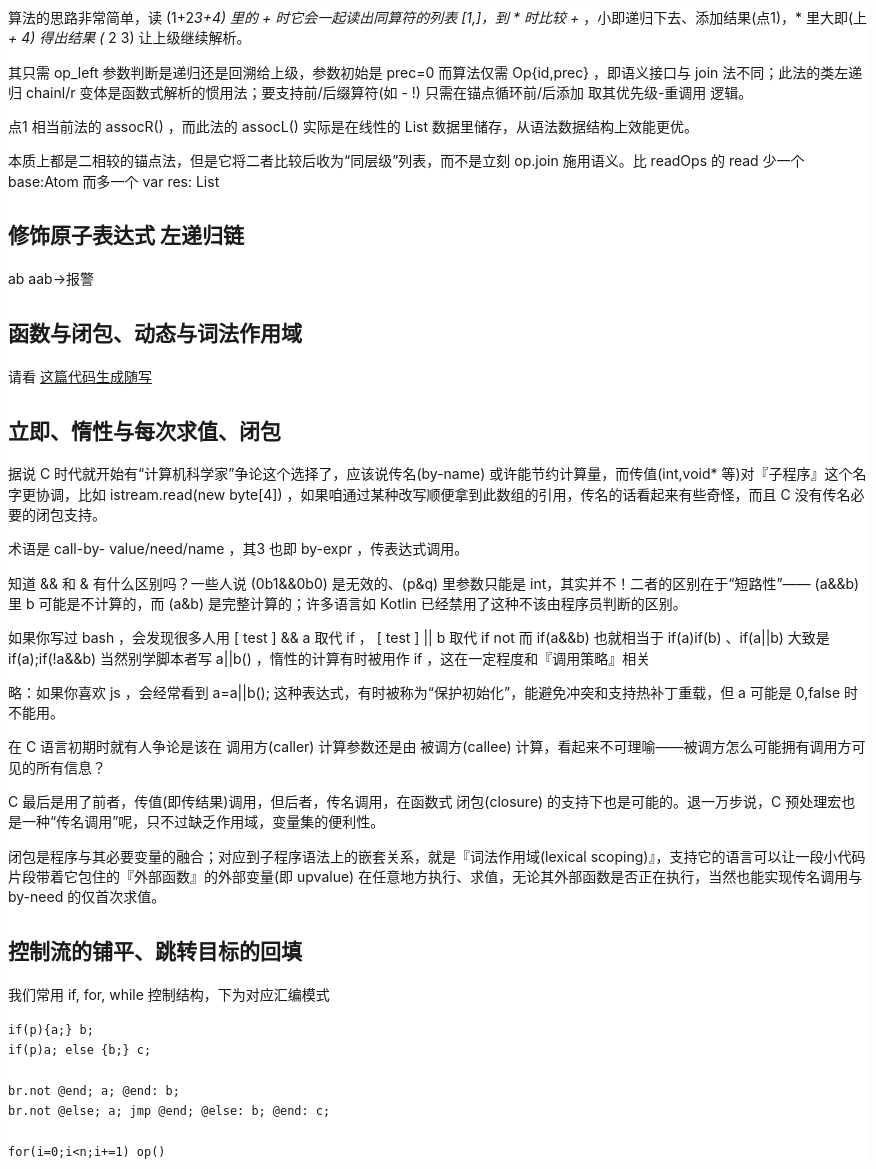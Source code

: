 算法的思路非常简单，读 (1+2*3+4) 里的 + 时它会一起读出同算符的列表 [1,]，到 * 时比较 +* ，小即递归下去、添加结果(点1)，* 里大即(上 *+ 4) 得出结果 (* 2 3) 让上级继续解析。

其只需 op_left 参数判断是递归还是回溯给上级，参数初始是 prec=0 而算法仅需 Op{id,prec} ，即语义接口与 join 法不同；此法的类左递归 chainl/r 变体是函数式解析的惯用法；要支持前/后缀算符(如 - !) 只需在锚点循环前/后添加 取其优先级-重调用 逻辑。

点1 相当前法的 assocR() ，而此法的 assocL() 实际是在线性的 List 数据里储存，从语法数据结构上效能更优。

本质上都是二相较的锚点法，但是它将二者比较后收为“同层级”列表，而不是立刻 op.join 施用语义。比 readOps 的 read 少一个 base:Atom 而多一个 var res: List<Atom>

## 修饰原子表达式 左递归链
ab aab->报警

## 函数与闭包、动态与词法作用域

请看 [这篇代码生成随写](cg_essay.md)

## 立即、惰性与每次求值、闭包

据说 C 时代就开始有“计算机科学家”争论这个选择了，应该说传名(by-name) 或许能节约计算量，而传值(int,void* 等)对『子程序』这个名字更协调，比如 istream.read(new byte[4]) ，如果咱通过某种改写顺便拿到此数组的引用，传名的话看起来有些奇怪，而且 C 没有传名必要的闭包支持。

术语是 call-by- value/need/name ，其3 也即 by-expr ，传表达式调用。

知道 && 和 & 有什么区别吗？一些人说 (0b1&&0b0) 是无效的、(p&q) 里参数只能是 int，其实并不！二者的区别在于“短路性”—— (a&&b) 里 b 可能是不计算的，而 (a&b) 是完整计算的；许多语言如 Kotlin 已经禁用了这种不该由程序员判断的区别。

如果你写过 bash ，会发现很多人用 [ test ] && a 取代 if ， [ test ] || b 取代 if not
而 if(a&&b) 也就相当于 if(a)if(b) 、if(a||b) 大致是 if(a);if(!a&&b) 当然别学脚本者写 a||b() ，惰性的计算有时被用作 if ，这在一定程度和『调用策略』相关

略：如果你喜欢 js ，会经常看到 a=a||b(); 这种表达式，有时被称为“保护初始化”，能避免冲突和支持热补丁重载，但 a 可能是 0,false 时不能用。

在 C 语言初期时就有人争论是该在 调用方(caller) 计算参数还是由 被调方(callee) 计算，看起来不可理喻——被调方怎么可能拥有调用方可见的所有信息？

C 最后是用了前者，传值(即传结果)调用，但后者，传名调用，在函数式 闭包(closure) 的支持下也是可能的。退一万步说，C 预处理宏也是一种“传名调用”呢，只不过缺乏作用域，变量集的便利性。

闭包是程序与其必要变量的融合；对应到子程序语法上的嵌套关系，就是『词法作用域(lexical scoping)』，支持它的语言可以让一段小代码片段带着它包住的『外部函数』的外部变量(即 upvalue) 在任意地方执行、求值，无论其外部函数是否正在执行，当然也能实现传名调用与 by-need 的仅首次求值。

## 控制流的铺平、跳转目标的回填

我们常用 if, for, while 控制结构，下为对应汇编模式

```plain
if(p){a;} b;
if(p)a; else {b;} c;

br.not @end; a; @end: b;
br.not @else; a; jmp @end; @else: b; @end: c;

for(i=0;i<n;i+=1) op()
```
